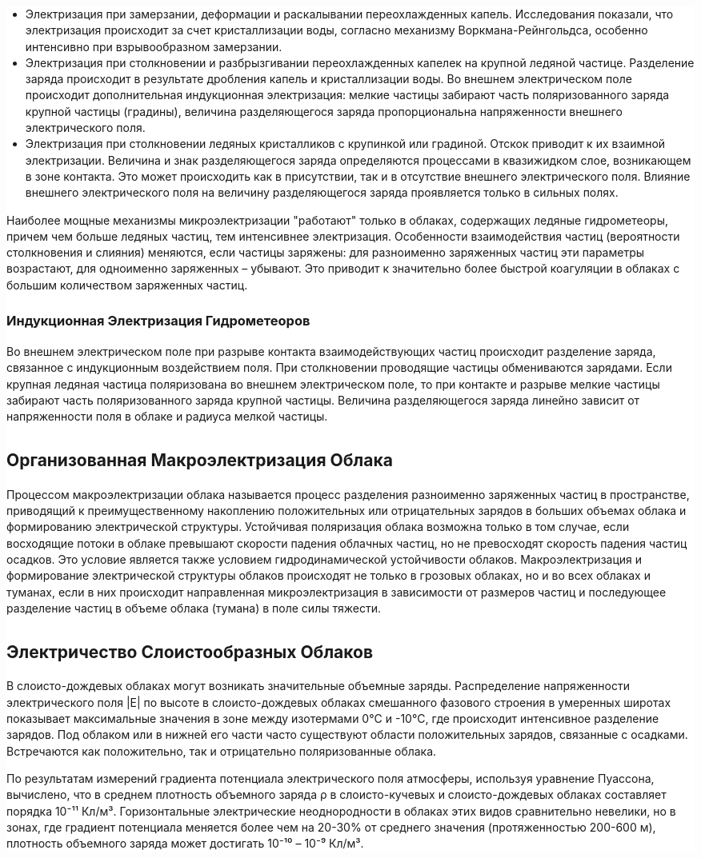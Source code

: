 * Электризация при замерзании, деформации и раскалывании переохлажденных капель. Исследования показали, что электризация происходит за счет кристаллизации воды, согласно механизму Воркмана-Рейнгольдса, особенно интенсивно при взрывообразном замерзании.
* Электризация при столкновении и разбрызгивании переохлажденных капелек на крупной ледяной частице. Разделение заряда происходит в результате дробления капель и кристаллизации воды. Во внешнем электрическом поле происходит дополнительная индукционная электризация: мелкие частицы забирают часть поляризованного заряда крупной частицы (градины), величина разделяющегося заряда пропорциональна напряженности внешнего электрического поля.
* Электризация при столкновении ледяных кристалликов с крупинкой или градиной. Отскок приводит к их взаимной электризации. Величина и знак разделяющегося заряда определяются процессами в квазижидком слое, возникающем в зоне контакта. Это может происходить как в присутствии, так и в отсутствие внешнего электрического поля. Влияние внешнего электрического поля на величину разделяющегося заряда проявляется только в сильных полях.

Наиболее мощные механизмы микроэлектризации "работают" только в облаках, содержащих ледяные гидрометеоры, причем чем больше ледяных частиц, тем интенсивнее электризация. Особенности взаимодействия частиц (вероятности столкновения и слияния) меняются, если частицы заряжены: для разноименно заряженных частиц эти параметры возрастают, для одноименно заряженных – убывают. Это приводит к значительно более быстрой коагуляции в облаках с большим количеством заряженных частиц.

### Индукционная Электризация Гидрометеоров

Во внешнем электрическом поле при разрыве контакта взаимодействующих частиц происходит разделение заряда, связанное с индукционным воздействием поля. При столкновении проводящие частицы обмениваются зарядами. Если крупная ледяная частица поляризована во внешнем электрическом поле, то при контакте и разрыве мелкие частицы забирают часть поляризованного заряда крупной частицы. Величина разделяющегося заряда линейно зависит от напряженности поля в облаке и радиуса мелкой частицы.

## Организованная Макроэлектризация Облака

Процессом макроэлектризации облака называется процесс разделения разноименно заряженных частиц в пространстве, приводящий к преимущественному накоплению положительных или отрицательных зарядов в больших объемах облака и формированию электрической структуры. Устойчивая поляризация облака возможна только в том случае, если восходящие потоки в облаке превышают скорости падения облачных частиц, но не превосходят скорость падения частиц осадков. Это условие является также условием гидродинамической устойчивости облаков. Макроэлектризация и формирование электрической структуры облаков происходят не только в грозовых облаках, но и во всех облаках и туманах, если в них происходит направленная микроэлектризация в зависимости от размеров частиц и последующее разделение частиц в объеме облака (тумана) в поле силы тяжести.

## Электричество Слоистообразных Облаков

В слоисто-дождевых облаках могут возникать значительные объемные заряды. Распределение напряженности электрического поля |E| по высоте в слоисто-дождевых облаках смешанного фазового строения в умеренных широтах показывает максимальные значения в зоне между изотермами 0°C и -10°C, где происходит интенсивное разделение зарядов. Под облаком или в нижней его части часто существуют области положительных зарядов, связанные с осадками. Встречаются как положительно, так и отрицательно поляризованные облака.

По результатам измерений градиента потенциала электрического поля атмосферы, используя уравнение Пуассона, вычислено, что в среднем плотность объемного заряда ρ в слоисто-кучевых и слоисто-дождевых облаках составляет порядка 10⁻¹¹ Кл/м³. Горизонтальные электрические неоднородности в облаках этих видов сравнительно невелики, но в зонах, где градиент потенциала меняется более чем на 20-30% от среднего значения (протяженностью 200-600 м), плотность объемного заряда может достигать 10⁻¹⁰ – 10⁻⁹ Кл/м³.
